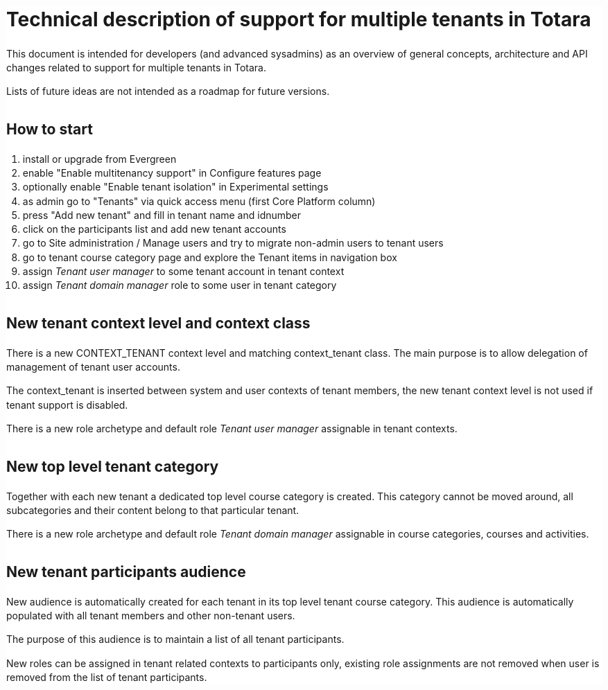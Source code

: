 # Technical description of support for multiple tenants in Totara

This document is intended for developers (and advanced sysadmins) as an overview
of general concepts, architecture and API changes related to support for multiple
tenants in Totara.

Lists of future ideas are not intended as a roadmap for future versions.


## How to start

1. install or upgrade from Evergreen
2. enable "Enable multitenancy support" in Configure features page
3. optionally enable "Enable tenant isolation" in Experimental settings
4. as admin go to "Tenants" via quick access menu (first Core Platform column)
5. press "Add new tenant" and fill in tenant name and idnumber
6. click on the participants list and add new tenant accounts
7. go to Site administration / Manage users and try to migrate non-admin users to tenant users
8. go to tenant course category page and explore the Tenant items in navigation box
9. assign _Tenant user manager_ to some tenant account in tenant context
10. assign _Tenant domain manager_ role to some user in tenant category


## New tenant context level and context class

There is a new CONTEXT_TENANT context level and matching context_tenant class.
The main purpose is to allow delegation of management of tenant user accounts.

The context_tenant is inserted between system and user contexts of tenant members,
the new tenant context level is not used if tenant support is disabled.

There is a new role archetype and default role _Tenant user manager_ assignable
in tenant contexts.


## New top level tenant category

Together with each new tenant a dedicated top level course category is created.
This category cannot be moved around, all subcategories and their content belong to
that particular tenant.

There is a new role archetype and default role _Tenant domain manager_ assignable
in course categories, courses and activities. 


## New tenant participants audience

New audience is automatically created for each tenant in its top level tenant course category.
This audience is automatically populated with all tenant members and other non-tenant users.

The purpose of this audience is to maintain a list of all tenant participants.

New roles can be assigned in tenant related contexts to participants only, existing
role assignments are not removed when user is removed from the list of tenant participants. 
